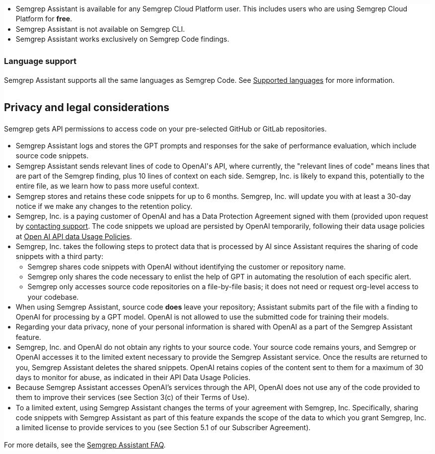 * Semgrep Assistant is available for any Semgrep Cloud Platform user. This includes users who are using Semgrep Cloud Platform for **free**.
* Semgrep Assistant is not available on Semgrep CLI.
* Semgrep Assistant works exclusively on Semgrep Code findings.

### Language support

Semgrep Assistant supports all the same languages as Semgrep Code. See [Supported languages](/supported-languages) for more information.

## Privacy and legal considerations

Semgrep gets API permissions to access code on your pre-selected GitHub or GitLab repositories.

* Semgrep Assistant logs and stores the GPT prompts and responses for the sake of performance evaluation, which include source code snippets.
* Semgrep Assistant sends relevant lines of code to OpenAI's API, where currently, the "relevant lines of code" means lines that are part of the Semgrep finding, plus 10 lines of context on each side. Semgrep, Inc. is likely to expand this, potentially to the entire file, as we learn how to pass more useful context.
* Semgrep stores and retains these code snippets for up to 6 months. Semgrep, Inc. will update you with at least a 30-day notice if we make any changes to the retention policy.
* Semgrep, Inc. is a paying customer of OpenAI and has a Data Protection Agreement signed with them (provided upon request by [contacting support](/docs/support). The code snippets we upload are persisted by OpenAI temporarily, following their data usage policies at [Open AI API data Usage Policies](https://openai.com/policies/api-data-usage-policies).
* Semgrep, Inc. takes the following steps to protect data that is processed by AI since Assistant requires the sharing of code snippets with a third party:
  * Semgrep shares code snippets with OpenAI without identifying the customer or repository name.
  * Semgrep only shares the code necessary to enlist the help of GPT in automating the resolution of each specific alert.
  * Semgrep only accesses source code repositories on a file-by-file basis; it does not need or request org-level access to your codebase.
* When using Semgrep Assistant, source code **does** leave your repository; Assistant submits part of the file with a finding to OpenAI for processing by a GPT model. OpenAI is not allowed to use the submitted code for training their models.
* Regarding your data privacy, none of your personal information is shared with OpenAI as a part of the Semgrep Assistant feature.
* Semgrep, Inc. and OpenAI do not obtain any rights to your source code. Your source code remains yours, and Semgrep or OpenAI accesses it to the limited extent necessary to provide the Semgrep Assistant service. Once the results are returned to you, Semgrep Assistant deletes the shared snippets. OpenAI retains copies of the content sent to them for a maximum of 30 days to monitor for abuse, as indicated in their API Data Usage Policies.
* Because Semgrep Assistant accesses OpenAI’s services through the API, OpenAI does not use any of the code provided to them to improve their services (see Section 3(c) of their Terms of Use).
* To a limited extent, using Semgrep Assistant changes the terms of your agreement with Semgrep, Inc. Specifically, sharing code snippets with Semgrep Assistant as part of this feature expands the scope of the data to which you grant Semgrep, Inc. a limited license to provide services to you (see Section 5.1 of our Subscriber Agreement).

For more details, see the [Semgrep Assistant FAQ](https://get.semgrep.dev/assistant).
